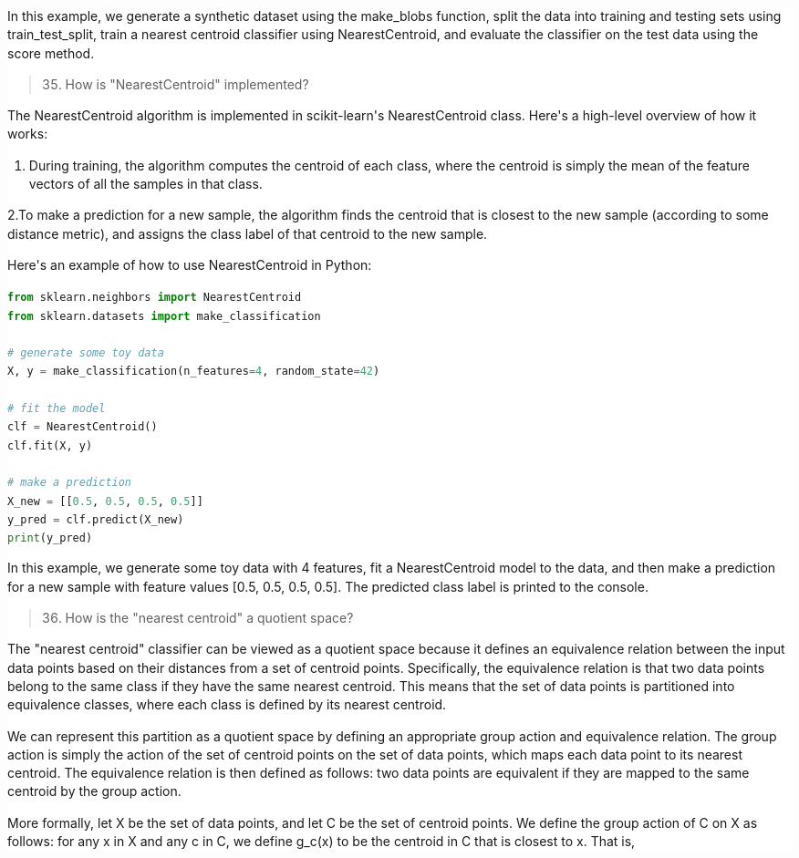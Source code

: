 In this example, we generate a synthetic dataset using the make_blobs function, split the data into training and testing sets using train_test_split, train a nearest centroid classifier using NearestCentroid, and evaluate the classifier on the test data using the score method.

> 35. How is "NearestCentroid" implemented? 

The NearestCentroid algorithm is implemented in scikit-learn's NearestCentroid class. Here's a high-level overview of how it works:

1. During training, the algorithm computes the centroid of each class, where the centroid is simply the mean of the feature vectors of all the samples in that class.

2.To make a prediction for a new sample, the algorithm finds the centroid that is closest to the new sample (according to some distance metric), and assigns the class label of that centroid to the new sample.

Here's an example of how to use NearestCentroid in Python:

```python
from sklearn.neighbors import NearestCentroid
from sklearn.datasets import make_classification

# generate some toy data
X, y = make_classification(n_features=4, random_state=42)

# fit the model
clf = NearestCentroid()
clf.fit(X, y)

# make a prediction
X_new = [[0.5, 0.5, 0.5, 0.5]]
y_pred = clf.predict(X_new)
print(y_pred)
```

In this example, we generate some toy data with 4 features, fit a NearestCentroid model to the data, and then make a prediction for a new sample with feature values [0.5, 0.5, 0.5, 0.5]. The predicted class label is printed to the console.

> 36. How is the "nearest centroid" a quotient space?

The "nearest centroid" classifier can be viewed as a quotient space because it defines an equivalence relation between the input data points based on their distances from a set of centroid points. Specifically, the equivalence relation is that two data points belong to the same class if they have the same nearest centroid. This means that the set of data points is partitioned into equivalence classes, where each class is defined by its nearest centroid.

We can represent this partition as a quotient space by defining an appropriate group action and equivalence relation. The group action is simply the action of the set of centroid points on the set of data points, which maps each data point to its nearest centroid. The equivalence relation is then defined as follows: two data points are equivalent if they are mapped to the same centroid by the group action.

More formally, let X be the set of data points, and let C be the set of centroid points. We define the group action of C on X as follows: for any x in X and any c in C, we define g_c(x) to be the centroid in C that is closest to x. That is,
